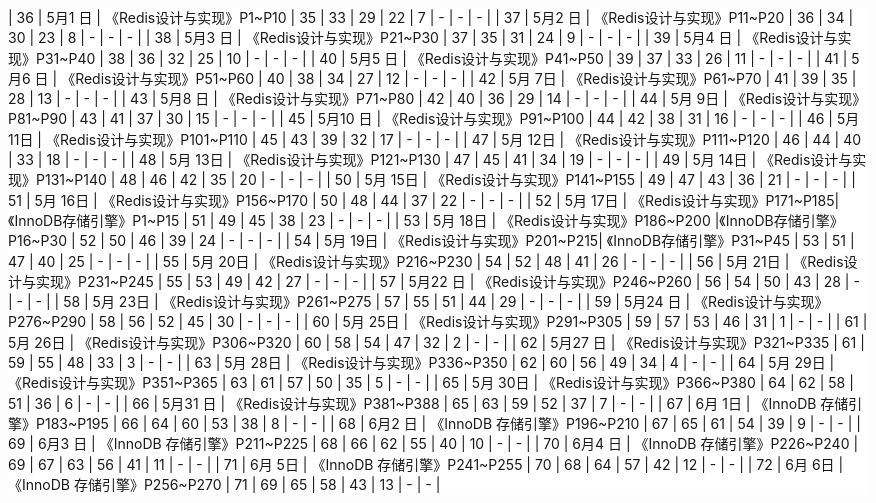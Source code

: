| 36   | 5月1  日 |                《Redis设计与实现》P1~P10                 | 35   | 33   | 29   | 22   | 7    | -     | -     | -     |
| 37   | 5月2 日  |                《Redis设计与实现》P11~P20                | 36   | 34   | 30   | 23   | 8    | -     | -     | -     |
| 38   | 5月3 日  |                《Redis设计与实现》P21~P30                | 37   | 35   | 31   | 24   | 9    | -     | -     | -     |
| 39   | 5月4 日  |                《Redis设计与实现》P31~P40                | 38   | 36   | 32   | 25   | 10   | -     | -     | -     |
| 40   | 5月5 日  |                《Redis设计与实现》P41~P50                | 39   | 37   | 33   | 26   | 11   | -     | -     | -     |
| 41   | 5月6 日  |                《Redis设计与实现》P51~P60                | 40   | 38   | 34   | 27   | 12   | -     | -     | -     |
| 42   | 5月 7日  |                《Redis设计与实现》P61~P70                | 41   | 39   | 35   | 28   | 13   | -     | -     | -     |
| 43   | 5月8 日  |                《Redis设计与实现》P71~P80                | 42   | 40   | 36   | 29   | 14   | -     | -     | -     |
| 44   | 5月 9日  |                《Redis设计与实现》P81~P90                | 43   | 41   | 37   | 30   | 15   | -     | -     | -     |
| 45   | 5月10 日 |               《Redis设计与实现》P91~P100                | 44   | 42   | 38   | 31   | 16   | -     | -     | -     |
| 46   | 5月 11日 |               《Redis设计与实现》P101~P110               | 45   | 43   | 39   | 32   | 17   | -     | -     | -     |
| 47   | 5月 12日 |               《Redis设计与实现》P111~P120               | 46   | 44   | 40   | 33   | 18   | -     | -     | -     |
| 48   | 5月 13日 |               《Redis设计与实现》P121~P130               | 47   | 45   | 41   | 34   | 19   | -     | -     | -     |
| 49   | 5月 14日 |               《Redis设计与实现》P131~P140               | 48   | 46   | 42   | 35   | 20   | -     | -     | -     |
| 50   | 5月 15日 |               《Redis设计与实现》P141~P155               | 49   | 47   | 43   | 36   | 21   | -     | -     | -     |
| 51   | 5月 16日 |               《Redis设计与实现》P156~P170               | 50   | 48   | 44   | 37   | 22   | -     | -     | -     |
| 52   | 5月 17日 | 《Redis设计与实现》P171~P185\| 《InnoDB存储引擎》P1~P15  | 51   | 49   | 45   | 38   | 23   | -     | -     | -     |
| 53   | 5月 18日 | 《Redis设计与实现》P186~P200 \|《InnoDB存储引擎》P16~P30 | 52   | 50   | 46   | 39   | 24   | -     | -     | -     |
| 54   | 5月 19日 | 《Redis设计与实现》P201~P215\| 《InnoDB存储引擎》P31~P45 | 53   | 51   | 47   | 40   | 25   | -     | -     | -     |
| 55   | 5月 20日 |               《Redis设计与实现》P216~P230               | 54   | 52   | 48   | 41   | 26   | -     | -     | -     |
| 56   | 5月 21日 |               《Redis设计与实现》P231~P245               | 55   | 53   | 49   | 42   | 27   | -     | -     | -     |
| 57   | 5月22 日 |               《Redis设计与实现》P246~P260               | 56   | 54   | 50   | 43   | 28   | -     | -     | -     |
| 58   | 5月 23日 |               《Redis设计与实现》P261~P275               | 57   | 55   | 51   | 44   | 29   | -     | -     | -     |
| 59   | 5月24 日 |               《Redis设计与实现》P276~P290               | 58   | 56   | 52   | 45   | 30   | -     | -     | -     |
| 60   | 5月 25日 |               《Redis设计与实现》P291~P305               | 59   | 57   | 53   | 46   | 31   | 1     | -     | -     |
| 61   | 5月 26日 |               《Redis设计与实现》P306~P320               | 60   | 58   | 54   | 47   | 32   | 2     | -     | -     |
| 62   | 5月27 日 |               《Redis设计与实现》P321~P335               | 61   | 59   | 55   | 48   | 33   | 3     | -     | -     |
| 63   | 5月 28日 |               《Redis设计与实现》P336~P350               | 62   | 60   | 56   | 49   | 34   | 4     | -     | -     |
| 64   | 5月 29日 |               《Redis设计与实现》P351~P365               | 63   | 61   | 57   | 50   | 35   | 5     | -     | -     |
| 65   | 5月 30日 |               《Redis设计与实现》P366~P380               | 64   | 62   | 58   | 51   | 36   | 6     | -     | -     |
| 66   | 5月31 日 |               《Redis设计与实现》P381~P388               | 65   | 63   | 59   | 52   | 37   | 7     | -     | -     |
| 67   | 6月 1日  |               《InnoDB 存储引擎》P183~P195               | 66   | 64   | 60   | 53   | 38   | 8     | -     | -     |
| 68   | 6月2 日  |               《InnoDB 存储引擎》P196~P210               | 67   | 65   | 61   | 54   | 39   | 9     | -     | -     |
| 69   | 6月3 日  |               《InnoDB 存储引擎》P211~P225               | 68   | 66   | 62   | 55   | 40   | 10    | -     | -     |
| 70   | 6月4 日  |               《InnoDB 存储引擎》P226~P240               | 69   | 67   | 63   | 56   | 41   | 11    | -     | -     |
| 71   | 6月 5日  |               《InnoDB 存储引擎》P241~P255               | 70   | 68   | 64   | 57   | 42   | 12    | -     | -     |
| 72   | 6月 6日  |               《InnoDB 存储引擎》P256~P270               | 71   | 69   | 65   | 58   | 43   | 13    | -     | -     |